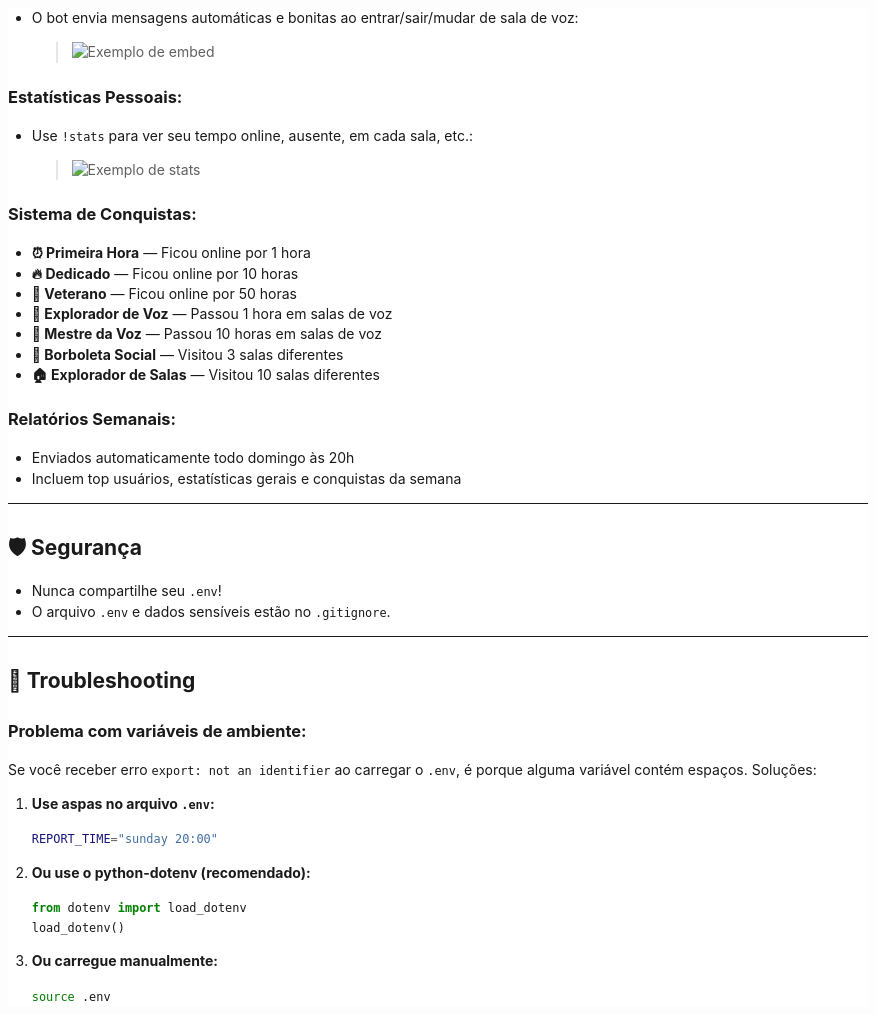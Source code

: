 - O bot envia mensagens automáticas e bonitas ao entrar/sair/mudar de sala de voz:
  > ![Exemplo de embed](https://i.imgur.com/2yZbQbA.png)

### **Estatísticas Pessoais:**

- Use `!stats` para ver seu tempo online, ausente, em cada sala, etc.:
  > ![Exemplo de stats](https://i.imgur.com/4yQwQwA.png)

### **Sistema de Conquistas:**

- **⏰ Primeira Hora** — Ficou online por 1 hora
- **🔥 Dedicado** — Ficou online por 10 horas
- **👑 Veterano** — Ficou online por 50 horas
- **🎤 Explorador de Voz** — Passou 1 hora em salas de voz
- **🎵 Mestre da Voz** — Passou 10 horas em salas de voz
- **🦋 Borboleta Social** — Visitou 3 salas diferentes
- **🏠 Explorador de Salas** — Visitou 10 salas diferentes

### **Relatórios Semanais:**

- Enviados automaticamente todo domingo às 20h
- Incluem top usuários, estatísticas gerais e conquistas da semana

---

## 🛡️ **Segurança**

- Nunca compartilhe seu `.env`!
- O arquivo `.env` e dados sensíveis estão no `.gitignore`.

---

## 🔧 **Troubleshooting**

### **Problema com variáveis de ambiente:**

Se você receber erro `export: not an identifier` ao carregar o `.env`, é porque alguma variável contém espaços. Soluções:

1. **Use aspas no arquivo `.env`:**

   ```bash
   REPORT_TIME="sunday 20:00"
   ```

2. **Ou use o python-dotenv (recomendado):**

   ```python
   from dotenv import load_dotenv
   load_dotenv()
   ```

3. **Ou carregue manualmente:**

   ```bash
   source .env
   ```
